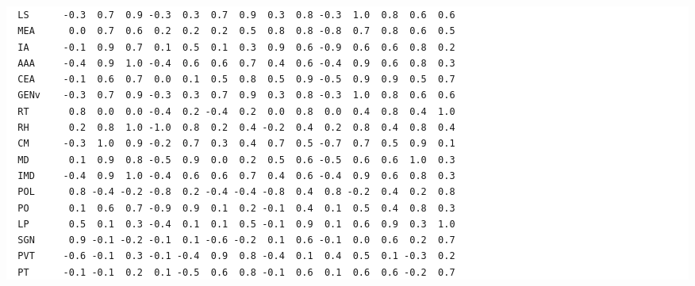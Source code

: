       LS      -0.3  0.7  0.9 -0.3  0.3  0.7  0.9  0.3  0.8 -0.3  1.0  0.8  0.6  0.6
      MEA      0.0  0.7  0.6  0.2  0.2  0.2  0.5  0.8  0.8 -0.8  0.7  0.8  0.6  0.5
      IA      -0.1  0.9  0.7  0.1  0.5  0.1  0.3  0.9  0.6 -0.9  0.6  0.6  0.8  0.2
      AAA     -0.4  0.9  1.0 -0.4  0.6  0.6  0.7  0.4  0.6 -0.4  0.9  0.6  0.8  0.3
      CEA     -0.1  0.6  0.7  0.0  0.1  0.5  0.8  0.5  0.9 -0.5  0.9  0.9  0.5  0.7
      GENv    -0.3  0.7  0.9 -0.3  0.3  0.7  0.9  0.3  0.8 -0.3  1.0  0.8  0.6  0.6
      RT       0.8  0.0  0.0 -0.4  0.2 -0.4  0.2  0.0  0.8  0.0  0.4  0.8  0.4  1.0
      RH       0.2  0.8  1.0 -1.0  0.8  0.2  0.4 -0.2  0.4  0.2  0.8  0.4  0.8  0.4
      CM      -0.3  1.0  0.9 -0.2  0.7  0.3  0.4  0.7  0.5 -0.7  0.7  0.5  0.9  0.1
      MD       0.1  0.9  0.8 -0.5  0.9  0.0  0.2  0.5  0.6 -0.5  0.6  0.6  1.0  0.3
      IMD     -0.4  0.9  1.0 -0.4  0.6  0.6  0.7  0.4  0.6 -0.4  0.9  0.6  0.8  0.3
      POL      0.8 -0.4 -0.2 -0.8  0.2 -0.4 -0.4 -0.8  0.4  0.8 -0.2  0.4  0.2  0.8
      PO       0.1  0.6  0.7 -0.9  0.9  0.1  0.2 -0.1  0.4  0.1  0.5  0.4  0.8  0.3
      LP       0.5  0.1  0.3 -0.4  0.1  0.1  0.5 -0.1  0.9  0.1  0.6  0.9  0.3  1.0
      SGN      0.9 -0.1 -0.2 -0.1  0.1 -0.6 -0.2  0.1  0.6 -0.1  0.0  0.6  0.2  0.7
      PVT     -0.6 -0.1  0.3 -0.1 -0.4  0.9  0.8 -0.4  0.1  0.4  0.5  0.1 -0.3  0.2
      PT      -0.1 -0.1  0.2  0.1 -0.5  0.6  0.8 -0.1  0.6  0.1  0.6  0.6 -0.2  0.7
